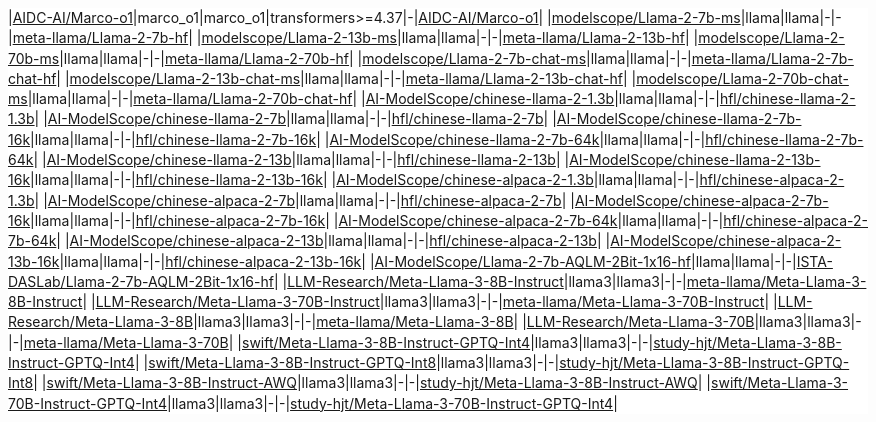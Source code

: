 |[AIDC-AI/Marco-o1](https://modelscope.cn/models/AIDC-AI/Marco-o1)|marco_o1|marco_o1|transformers>=4.37|-|[AIDC-AI/Marco-o1](https://huggingface.co/AIDC-AI/Marco-o1)|
|[modelscope/Llama-2-7b-ms](https://modelscope.cn/models/modelscope/Llama-2-7b-ms)|llama|llama|-|-|[meta-llama/Llama-2-7b-hf](https://huggingface.co/meta-llama/Llama-2-7b-hf)|
|[modelscope/Llama-2-13b-ms](https://modelscope.cn/models/modelscope/Llama-2-13b-ms)|llama|llama|-|-|[meta-llama/Llama-2-13b-hf](https://huggingface.co/meta-llama/Llama-2-13b-hf)|
|[modelscope/Llama-2-70b-ms](https://modelscope.cn/models/modelscope/Llama-2-70b-ms)|llama|llama|-|-|[meta-llama/Llama-2-70b-hf](https://huggingface.co/meta-llama/Llama-2-70b-hf)|
|[modelscope/Llama-2-7b-chat-ms](https://modelscope.cn/models/modelscope/Llama-2-7b-chat-ms)|llama|llama|-|-|[meta-llama/Llama-2-7b-chat-hf](https://huggingface.co/meta-llama/Llama-2-7b-chat-hf)|
|[modelscope/Llama-2-13b-chat-ms](https://modelscope.cn/models/modelscope/Llama-2-13b-chat-ms)|llama|llama|-|-|[meta-llama/Llama-2-13b-chat-hf](https://huggingface.co/meta-llama/Llama-2-13b-chat-hf)|
|[modelscope/Llama-2-70b-chat-ms](https://modelscope.cn/models/modelscope/Llama-2-70b-chat-ms)|llama|llama|-|-|[meta-llama/Llama-2-70b-chat-hf](https://huggingface.co/meta-llama/Llama-2-70b-chat-hf)|
|[AI-ModelScope/chinese-llama-2-1.3b](https://modelscope.cn/models/AI-ModelScope/chinese-llama-2-1.3b)|llama|llama|-|-|[hfl/chinese-llama-2-1.3b](https://huggingface.co/hfl/chinese-llama-2-1.3b)|
|[AI-ModelScope/chinese-llama-2-7b](https://modelscope.cn/models/AI-ModelScope/chinese-llama-2-7b)|llama|llama|-|-|[hfl/chinese-llama-2-7b](https://huggingface.co/hfl/chinese-llama-2-7b)|
|[AI-ModelScope/chinese-llama-2-7b-16k](https://modelscope.cn/models/AI-ModelScope/chinese-llama-2-7b-16k)|llama|llama|-|-|[hfl/chinese-llama-2-7b-16k](https://huggingface.co/hfl/chinese-llama-2-7b-16k)|
|[AI-ModelScope/chinese-llama-2-7b-64k](https://modelscope.cn/models/AI-ModelScope/chinese-llama-2-7b-64k)|llama|llama|-|-|[hfl/chinese-llama-2-7b-64k](https://huggingface.co/hfl/chinese-llama-2-7b-64k)|
|[AI-ModelScope/chinese-llama-2-13b](https://modelscope.cn/models/AI-ModelScope/chinese-llama-2-13b)|llama|llama|-|-|[hfl/chinese-llama-2-13b](https://huggingface.co/hfl/chinese-llama-2-13b)|
|[AI-ModelScope/chinese-llama-2-13b-16k](https://modelscope.cn/models/AI-ModelScope/chinese-llama-2-13b-16k)|llama|llama|-|-|[hfl/chinese-llama-2-13b-16k](https://huggingface.co/hfl/chinese-llama-2-13b-16k)|
|[AI-ModelScope/chinese-alpaca-2-1.3b](https://modelscope.cn/models/AI-ModelScope/chinese-alpaca-2-1.3b)|llama|llama|-|-|[hfl/chinese-alpaca-2-1.3b](https://huggingface.co/hfl/chinese-alpaca-2-1.3b)|
|[AI-ModelScope/chinese-alpaca-2-7b](https://modelscope.cn/models/AI-ModelScope/chinese-alpaca-2-7b)|llama|llama|-|-|[hfl/chinese-alpaca-2-7b](https://huggingface.co/hfl/chinese-alpaca-2-7b)|
|[AI-ModelScope/chinese-alpaca-2-7b-16k](https://modelscope.cn/models/AI-ModelScope/chinese-alpaca-2-7b-16k)|llama|llama|-|-|[hfl/chinese-alpaca-2-7b-16k](https://huggingface.co/hfl/chinese-alpaca-2-7b-16k)|
|[AI-ModelScope/chinese-alpaca-2-7b-64k](https://modelscope.cn/models/AI-ModelScope/chinese-alpaca-2-7b-64k)|llama|llama|-|-|[hfl/chinese-alpaca-2-7b-64k](https://huggingface.co/hfl/chinese-alpaca-2-7b-64k)|
|[AI-ModelScope/chinese-alpaca-2-13b](https://modelscope.cn/models/AI-ModelScope/chinese-alpaca-2-13b)|llama|llama|-|-|[hfl/chinese-alpaca-2-13b](https://huggingface.co/hfl/chinese-alpaca-2-13b)|
|[AI-ModelScope/chinese-alpaca-2-13b-16k](https://modelscope.cn/models/AI-ModelScope/chinese-alpaca-2-13b-16k)|llama|llama|-|-|[hfl/chinese-alpaca-2-13b-16k](https://huggingface.co/hfl/chinese-alpaca-2-13b-16k)|
|[AI-ModelScope/Llama-2-7b-AQLM-2Bit-1x16-hf](https://modelscope.cn/models/AI-ModelScope/Llama-2-7b-AQLM-2Bit-1x16-hf)|llama|llama|-|-|[ISTA-DASLab/Llama-2-7b-AQLM-2Bit-1x16-hf](https://huggingface.co/ISTA-DASLab/Llama-2-7b-AQLM-2Bit-1x16-hf)|
|[LLM-Research/Meta-Llama-3-8B-Instruct](https://modelscope.cn/models/LLM-Research/Meta-Llama-3-8B-Instruct)|llama3|llama3|-|-|[meta-llama/Meta-Llama-3-8B-Instruct](https://huggingface.co/meta-llama/Meta-Llama-3-8B-Instruct)|
|[LLM-Research/Meta-Llama-3-70B-Instruct](https://modelscope.cn/models/LLM-Research/Meta-Llama-3-70B-Instruct)|llama3|llama3|-|-|[meta-llama/Meta-Llama-3-70B-Instruct](https://huggingface.co/meta-llama/Meta-Llama-3-70B-Instruct)|
|[LLM-Research/Meta-Llama-3-8B](https://modelscope.cn/models/LLM-Research/Meta-Llama-3-8B)|llama3|llama3|-|-|[meta-llama/Meta-Llama-3-8B](https://huggingface.co/meta-llama/Meta-Llama-3-8B)|
|[LLM-Research/Meta-Llama-3-70B](https://modelscope.cn/models/LLM-Research/Meta-Llama-3-70B)|llama3|llama3|-|-|[meta-llama/Meta-Llama-3-70B](https://huggingface.co/meta-llama/Meta-Llama-3-70B)|
|[swift/Meta-Llama-3-8B-Instruct-GPTQ-Int4](https://modelscope.cn/models/swift/Meta-Llama-3-8B-Instruct-GPTQ-Int4)|llama3|llama3|-|-|[study-hjt/Meta-Llama-3-8B-Instruct-GPTQ-Int4](https://huggingface.co/study-hjt/Meta-Llama-3-8B-Instruct-GPTQ-Int4)|
|[swift/Meta-Llama-3-8B-Instruct-GPTQ-Int8](https://modelscope.cn/models/swift/Meta-Llama-3-8B-Instruct-GPTQ-Int8)|llama3|llama3|-|-|[study-hjt/Meta-Llama-3-8B-Instruct-GPTQ-Int8](https://huggingface.co/study-hjt/Meta-Llama-3-8B-Instruct-GPTQ-Int8)|
|[swift/Meta-Llama-3-8B-Instruct-AWQ](https://modelscope.cn/models/swift/Meta-Llama-3-8B-Instruct-AWQ)|llama3|llama3|-|-|[study-hjt/Meta-Llama-3-8B-Instruct-AWQ](https://huggingface.co/study-hjt/Meta-Llama-3-8B-Instruct-AWQ)|
|[swift/Meta-Llama-3-70B-Instruct-GPTQ-Int4](https://modelscope.cn/models/swift/Meta-Llama-3-70B-Instruct-GPTQ-Int4)|llama3|llama3|-|-|[study-hjt/Meta-Llama-3-70B-Instruct-GPTQ-Int4](https://huggingface.co/study-hjt/Meta-Llama-3-70B-Instruct-GPTQ-Int4)|